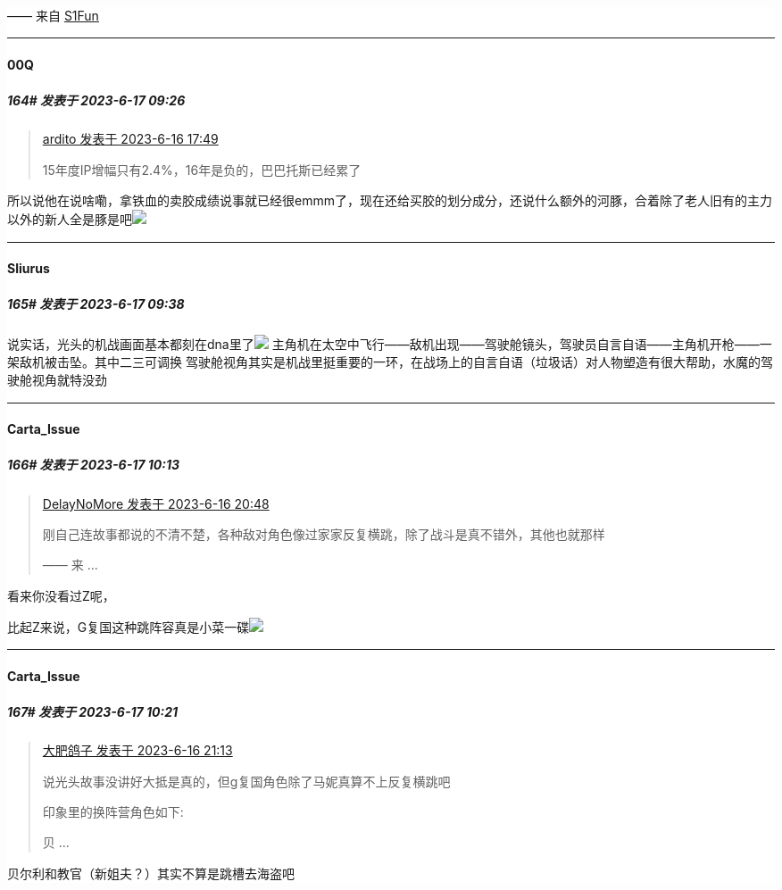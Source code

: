 —— 来自 [S1Fun](https://s1fun.koalcat.com)


*****

####  00Q  
##### 164#       发表于 2023-6-17 09:26

<blockquote><a href="httphttps://bbs.saraba1st.com/2b/forum.php?mod=redirect&amp;goto=findpost&amp;pid=61312176&amp;ptid=2140138" target="_blank">ardito 发表于 2023-6-16 17:49</a>

15年度IP增幅只有2.4%，16年是负的，巴巴托斯已经累了</blockquote>
所以说他在说啥嘞，拿铁血的卖胶成绩说事就已经很emmm了，现在还给买胶的划分成分，还说什么额外的河豚，合着除了老人旧有的主力以外的新人全是豚是吧<img src="https://static.saraba1st.com/image/smiley/face2017/067.png" referrerpolicy="no-referrer">


*****

####  Sliurus  
##### 165#       发表于 2023-6-17 09:38

说实话，光头的机战画面基本都刻在dna里了<img src="https://static.saraba1st.com/image/smiley/face2017/068.png" referrerpolicy="no-referrer">
主角机在太空中飞行——敌机出现——驾驶舱镜头，驾驶员自言自语——主角机开枪——一架敌机被击坠。其中二三可调换
驾驶舱视角其实是机战里挺重要的一环，在战场上的自言自语（垃圾话）对人物塑造有很大帮助，水魔的驾驶舱视角就特没劲


*****

####  Carta_Issue  
##### 166#       发表于 2023-6-17 10:13

<blockquote><a href="httphttps://bbs.saraba1st.com/2b/forum.php?mod=redirect&amp;goto=findpost&amp;pid=61314217&amp;ptid=2140138" target="_blank">DelayNoMore 发表于 2023-6-16 20:48</a>

刚自己连故事都说的不清不楚，各种敌对角色像过家家反复横跳，除了战斗是真不错外，其他也就那样

—— 来 ...</blockquote>
看来你没看过Z呢，

比起Z来说，G复国这种跳阵容真是小菜一碟<img src="https://static.saraba1st.com/image/smiley/face2017/066.png" referrerpolicy="no-referrer">


*****

####  Carta_Issue  
##### 167#       发表于 2023-6-17 10:21

<blockquote><a href="httphttps://bbs.saraba1st.com/2b/forum.php?mod=redirect&amp;goto=findpost&amp;pid=61314605&amp;ptid=2140138" target="_blank">大肥鸽子 发表于 2023-6-16 21:13</a>

说光头故事没讲好大抵是真的，但g复国角色除了马妮真算不上反复横跳吧

印象里的换阵营角色如下:

贝 ...</blockquote>
贝尔利和教官（新姐夫？）其实不算是跳槽去海盗吧
